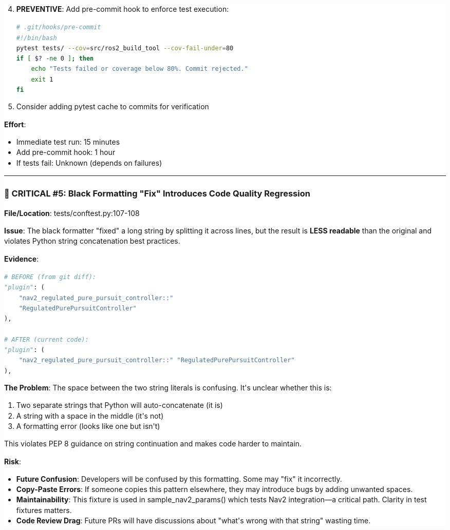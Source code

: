 4. **PREVENTIVE**: Add pre-commit hook to enforce test execution:
   ```bash
   # .git/hooks/pre-commit
   #!/bin/bash
   pytest tests/ --cov=src/ros2_build_tool --cov-fail-under=80
   if [ $? -ne 0 ]; then
       echo "Tests failed or coverage below 80%. Commit rejected."
       exit 1
   fi
   ```

5. Consider adding pytest cache to commits for verification

**Effort**:
- Immediate test run: 15 minutes
- Add pre-commit hook: 1 hour
- If tests fail: Unknown (depends on failures)

---

### 🔴 CRITICAL #5: Black Formatting "Fix" Introduces Code Quality Regression

**File/Location**: tests/conftest.py:107-108

**Issue**: The black formatter "fixed" a long string by splitting it across lines, but the result is **LESS readable** than the original and violates Python string concatenation best practices.

**Evidence**:
```python
# BEFORE (from git diff):
"plugin": (
    "nav2_regulated_pure_pursuit_controller::"
    "RegulatedPurePursuitController"
),

# AFTER (current code):
"plugin": (
    "nav2_regulated_pure_pursuit_controller::" "RegulatedPurePursuitController"
),
```

**The Problem**:
The space between the two string literals is confusing. It's unclear whether this is:
1. Two separate strings that Python will auto-concatenate (it is)
2. A string with a space in the middle (it's not)
3. A formatting error (looks like one but isn't)

This violates PEP 8 guidance on string continuation and makes code harder to maintain.

**Risk**:
- **Future Confusion**: Developers will be confused by this formatting. Some may "fix" it incorrectly.
- **Copy-Paste Errors**: If someone copies this pattern elsewhere, they may introduce bugs by adding unwanted spaces.
- **Maintainability**: This fixture is used in sample_nav2_params() which tests Nav2 integration—a critical path. Clarity in test fixtures matters.
- **Code Review Drag**: Future PRs will have discussions about "what's wrong with that string" wasting time.
